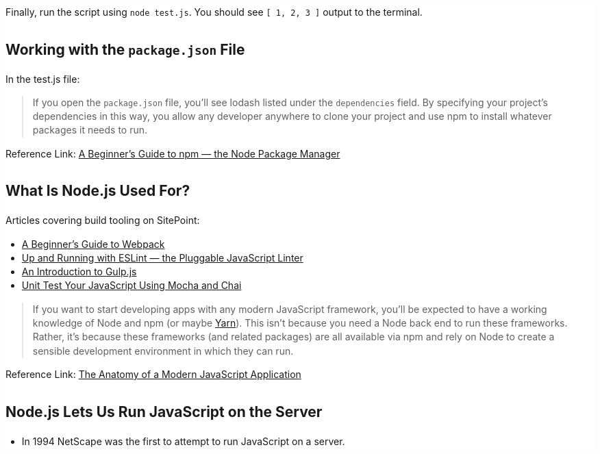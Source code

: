 Finally, run the script using `node test.js`. You should see `[ 1, 2, 3 ]` output to the terminal.
 
## Working with the `package.json` File
 
In the test.js file:
> If you open the `package.json` file, you’ll see lodash listed under the `dependencies` field. By specifying your project’s dependencies in this way, you allow any developer anywhere to clone your project and use npm to install whatever packages it needs to run.
 
Reference Link: [A Beginner’s Guide to npm — the Node Package Manager](https://www.sitepoint.com/beginners-guide-node-package-manager/)
 
## What Is Node.js Used For?
 
Articles covering build tooling on SitePoint:
 
- [A Beginner’s Guide to Webpack](https://www.sitepoint.com/webpack-beginner-guide/)
- [Up and Running with ESLint — the Pluggable JavaScript Linter](https://www.sitepoint.com/up-and-running-with-eslint-the-pluggable-javascript-linter/)
- [An Introduction to Gulp.js](https://www.sitepoint.com/introduction-gulp-js/)
- [Unit Test Your JavaScript Using Mocha and Chai](https://www.sitepoint.com/unit-test-javascript-mocha-chai/)
 
> If you want to start developing apps with any modern JavaScript framework, you’ll be expected to have a working knowledge of Node and npm (or maybe [Yarn](https://www.sitepoint.com/yarn-vs-npm/)). This isn’t because you need a Node back end to run these frameworks. Rather, it’s because these frameworks (and related packages) are all available via npm and rely on Node to create a sensible development environment in which they can run.
 
Reference Link: [The Anatomy of a Modern JavaScript Application](https://www.sitepoint.com/anatomy-of-a-modern-javascript-application/)
 
## Node.js Lets Us Run JavaScript on the Server
 
- In 1994 NetScape was the first to attempt to run JavaScript on a server.